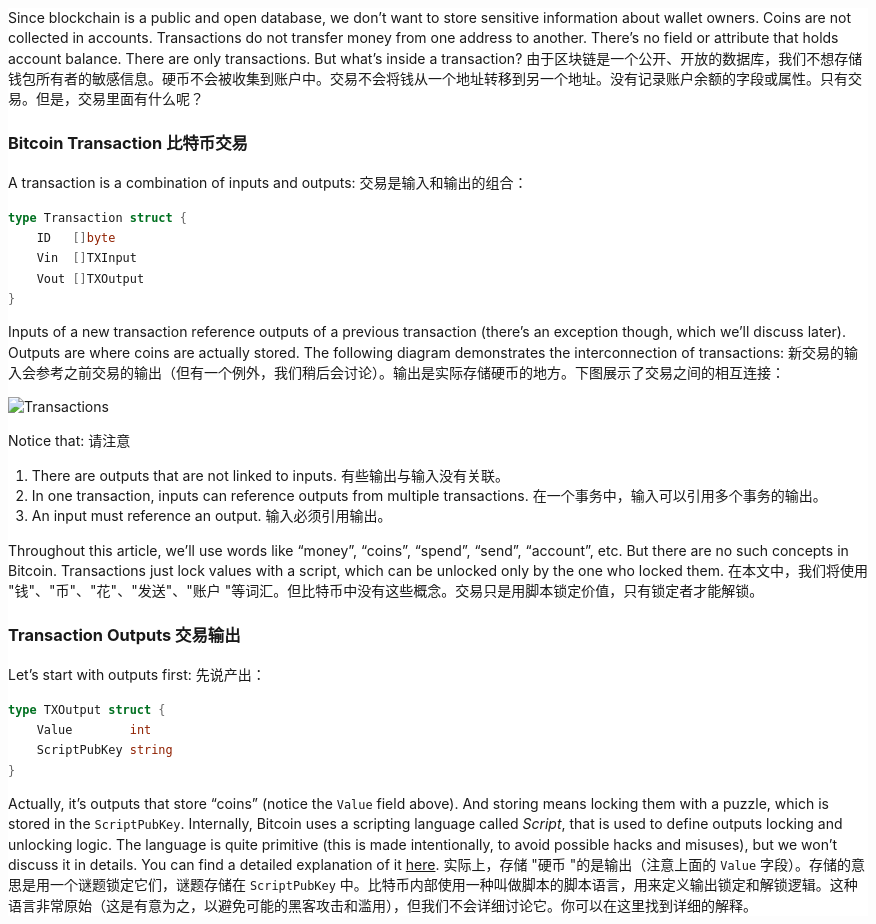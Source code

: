 Since blockchain is a public and open database, we don’t want to store sensitive information about wallet owners. Coins are not collected in accounts. Transactions do not transfer money from one address to another. There’s no field or attribute that holds account balance. There are only transactions. But what’s inside a transaction?
由于区块链是一个公开、开放的数据库，我们不想存储钱包所有者的敏感信息。硬币不会被收集到账户中。交易不会将钱从一个地址转移到另一个地址。没有记录账户余额的字段或属性。只有交易。但是，交易里面有什么呢？

### Bitcoin Transaction 比特币交易

A transaction is a combination of inputs and outputs:
交易是输入和输出的组合：

```go
type Transaction struct {
	ID   []byte
	Vin  []TXInput
	Vout []TXOutput
}
```

Inputs of a new transaction reference outputs of a previous transaction (there’s an exception though, which we’ll discuss later). Outputs are where coins are actually stored. The following diagram demonstrates the interconnection of transactions:
新交易的输入会参考之前交易的输出（但有一个例外，我们稍后会讨论）。输出是实际存储硬币的地方。下图展示了交易之间的相互连接：

![Transactions](https://jeiwan.net/images/transactions-diagram.png)

Notice that: 请注意

1. There are outputs that are not linked to inputs.
   有些输出与输入没有关联。
2. In one transaction, inputs can reference outputs from multiple transactions.
   在一个事务中，输入可以引用多个事务的输出。
3. An input must reference an output.
   输入必须引用输出。

Throughout this article, we’ll use words like “money”, “coins”, “spend”, “send”, “account”, etc. But there are no such concepts in Bitcoin. Transactions just lock values with a script, which can be unlocked only by the one who locked them.
在本文中，我们将使用 "钱"、"币"、"花"、"发送"、"账户 "等词汇。但比特币中没有这些概念。交易只是用脚本锁定价值，只有锁定者才能解锁。

### Transaction Outputs 交易输出

Let’s start with outputs first:
先说产出：

```go
type TXOutput struct {
	Value        int
	ScriptPubKey string
}
```

Actually, it’s outputs that store “coins” (notice the `Value` field above). And storing means locking them with a puzzle, which is stored in the `ScriptPubKey`. Internally, Bitcoin uses a scripting language called *Script*, that is used to define outputs locking and unlocking logic. The language is quite primitive (this is made intentionally, to avoid possible hacks and misuses), but we won’t discuss it in details. You can find a detailed explanation of it [here](https://en.bitcoin.it/wiki/Script).
实际上，存储 "硬币 "的是输出（注意上面的 `Value` 字段）。存储的意思是用一个谜题锁定它们，谜题存储在 `ScriptPubKey` 中。比特币内部使用一种叫做脚本的脚本语言，用来定义输出锁定和解锁逻辑。这种语言非常原始（这是有意为之，以避免可能的黑客攻击和滥用），但我们不会详细讨论它。你可以在这里找到详细的解释。

